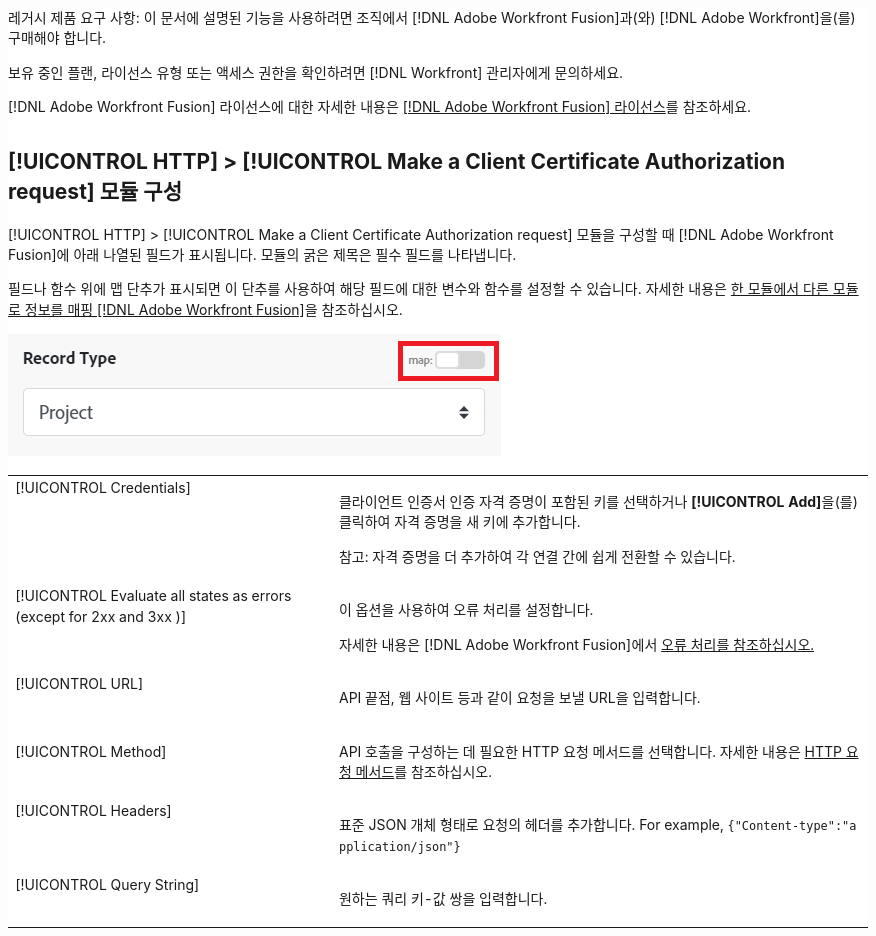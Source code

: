    <p>레거시 제품 요구 사항: 이 문서에 설명된 기능을 사용하려면 조직에서 [!DNL Adobe Workfront Fusion]과(와) [!DNL Adobe Workfront]을(를) 구매해야 합니다.</p>
   </td> 
  </tr> 
 </tbody> 
</table>

보유 중인 플랜, 라이선스 유형 또는 액세스 권한을 확인하려면 [!DNL Workfront] 관리자에게 문의하세요.

[!DNL Adobe Workfront Fusion] 라이선스에 대한 자세한 내용은 [[!DNL Adobe Workfront Fusion] 라이선스](/help/workfront-fusion/set-up-and-manage-workfront-fusion/licensing-operations-overview/license-automation-vs-integration.md)를 참조하세요.

## [!UICONTROL HTTP] > [!UICONTROL Make a Client Certificate Authorization request] 모듈 구성

[!UICONTROL HTTP] > [!UICONTROL Make a Client Certificate Authorization request] 모듈을 구성할 때 [!DNL Adobe Workfront Fusion]에 아래 나열된 필드가 표시됩니다. 모듈의 굵은 제목은 필수 필드를 나타냅니다.

필드나 함수 위에 맵 단추가 표시되면 이 단추를 사용하여 해당 필드에 대한 변수와 함수를 설정할 수 있습니다. 자세한 내용은 [한 모듈에서 다른 모듈로 정보를 매핑 [!DNL Adobe Workfront Fusion]](/help/workfront-fusion/create-scenarios/map-data/map-data-from-one-to-another.md)을 참조하십시오.

![맵 전환](/help/workfront-fusion/references/apps-and-modules/assets/map-toggle-350x74.png)

<table style="table-layout:auto"> 
 <col> 
 <col> 
 <tbody> 
  <tr> 
   <td role="rowheader">[!UICONTROL Credentials]</td> 
   <td> <p>클라이언트 인증서 인증 자격 증명이 포함된 키를 선택하거나 <strong>[!UICONTROL Add]</strong>을(를) 클릭하여 자격 증명을 새 키에 추가합니다. </p> <p>참고: 자격 증명을 더 추가하여 각 연결 간에 쉽게 전환할 수 있습니다.</p> </td> 
  </tr> 
  <tr> 
   <td role="rowheader">[!UICONTROL Evaluate all states as errors (except for 2xx and 3xx )] </td> 
   <td> <p>이 옵션을 사용하여 오류 처리를 설정합니다.</p> <p>자세한 내용은 [!DNL Adobe Workfront Fusion]</a>에서 <a href="/help/workfront-fusion/create-scenarios/config-error-handling/error-handling.md" class="MCXref xref">오류 처리를 참조하십시오.</p> </td> 
  </tr> 
  <tr> 
   <td role="rowheader">[!UICONTROL URL] </td> 
   <td> <p>API 끝점, 웹 사이트 등과 같이 요청을 보낼 URL을 입력합니다.</p> </td> 
  </tr> 
  <tr> 
   <td role="rowheader"> <p>[!UICONTROL Method]</p> </td> 
   <td> <p>API 호출을 구성하는 데 필요한 HTTP 요청 메서드를 선택합니다. 자세한 내용은 <a href="/help/workfront-fusion/references/modules/http-request-methods.md" class="MCXref xref">HTTP 요청 메서드</a>를 참조하십시오.</p> </td> 
  </tr> 
  <tr> 
   <td role="rowheader">[!UICONTROL Headers] </td> 
   <td> <p>표준 JSON 개체 형태로 요청의 헤더를 추가합니다. For example, <code>{"Content-type":"application/json"}</code></p> </td> 
  </tr> 
  <tr> 
   <td role="rowheader">[!UICONTROL Query String]</td> 
   <td> <p> 원하는 쿼리 키-값 쌍을 입력합니다.</p> </td> 
  </tr> 
  <tr> 